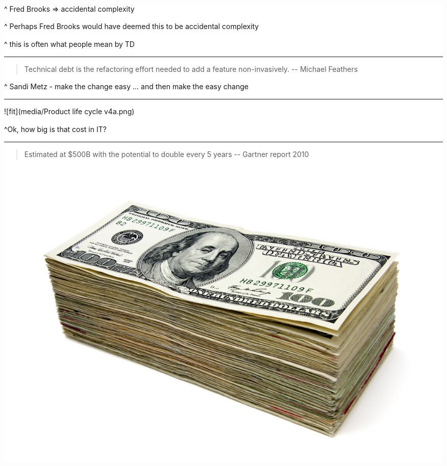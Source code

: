 ^ Fred Brooks => accidental complexity

^ Perhaps Fred Brooks would have deemed this to be accidental complexity

^ this is often what people mean by TD

---

> Technical debt is the refactoring effort needed to add a feature non-invasively.
-- Michael Feathers

^ Sandi Metz - make the change easy ... and then make the easy change

---

![fit](media/Product life cycle v4a.png)

^Ok, how big is that cost in IT?

---

>Estimated at $500B with the potential to double every 5 years
-- Gartner report 2010

![fit,right](media/cash.jpg)
